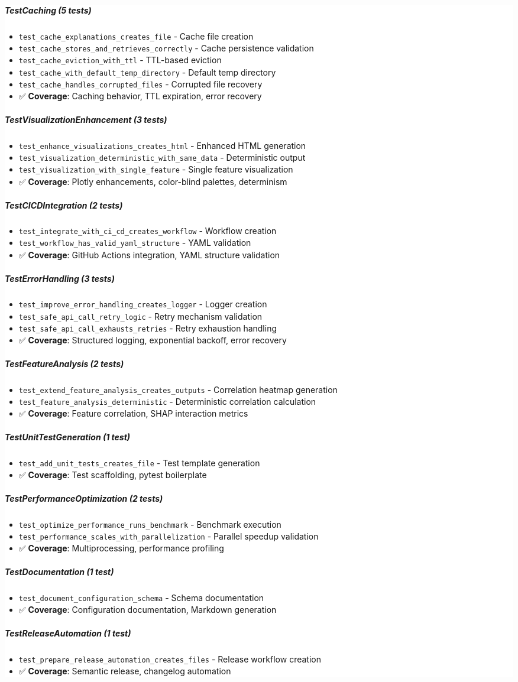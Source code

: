 ##### TestCaching (5 tests)

- `test_cache_explanations_creates_file` - Cache file creation
- `test_cache_stores_and_retrieves_correctly` - Cache persistence validation
- `test_cache_eviction_with_ttl` - TTL-based eviction
- `test_cache_with_default_temp_directory` - Default temp directory
- `test_cache_handles_corrupted_files` - Corrupted file recovery
- ✅ **Coverage**: Caching behavior, TTL expiration, error recovery

##### TestVisualizationEnhancement (3 tests)

- `test_enhance_visualizations_creates_html` - Enhanced HTML generation
- `test_visualization_deterministic_with_same_data` - Deterministic output
- `test_visualization_with_single_feature` - Single feature visualization
- ✅ **Coverage**: Plotly enhancements, color-blind palettes, determinism

##### TestCICDIntegration (2 tests)

- `test_integrate_with_ci_cd_creates_workflow` - Workflow creation
- `test_workflow_has_valid_yaml_structure` - YAML validation
- ✅ **Coverage**: GitHub Actions integration, YAML structure validation

##### TestErrorHandling (3 tests)

- `test_improve_error_handling_creates_logger` - Logger creation
- `test_safe_api_call_retry_logic` - Retry mechanism validation
- `test_safe_api_call_exhausts_retries` - Retry exhaustion handling
- ✅ **Coverage**: Structured logging, exponential backoff, error recovery

##### TestFeatureAnalysis (2 tests)

- `test_extend_feature_analysis_creates_outputs` - Correlation heatmap generation
- `test_feature_analysis_deterministic` - Deterministic correlation calculation
- ✅ **Coverage**: Feature correlation, SHAP interaction metrics

##### TestUnitTestGeneration (1 test)

- `test_add_unit_tests_creates_file` - Test template generation
- ✅ **Coverage**: Test scaffolding, pytest boilerplate

##### TestPerformanceOptimization (2 tests)

- `test_optimize_performance_runs_benchmark` - Benchmark execution
- `test_performance_scales_with_parallelization` - Parallel speedup validation
- ✅ **Coverage**: Multiprocessing, performance profiling

##### TestDocumentation (1 test)

- `test_document_configuration_schema` - Schema documentation
- ✅ **Coverage**: Configuration documentation, Markdown generation

##### TestReleaseAutomation (1 test)

- `test_prepare_release_automation_creates_files` - Release workflow creation
- ✅ **Coverage**: Semantic release, changelog automation
